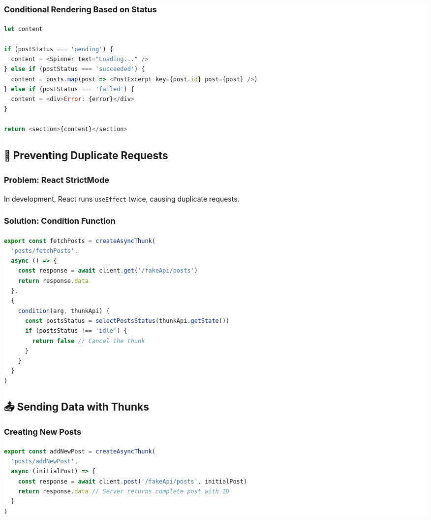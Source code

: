 
### Conditional Rendering Based on Status
```javascript
let content

if (postStatus === 'pending') {
  content = <Spinner text="Loading..." />
} else if (postStatus === 'succeeded') {
  content = posts.map(post => <PostExcerpt key={post.id} post={post} />)
} else if (postStatus === 'failed') {
  content = <div>Error: {error}</div>
}

return <section>{content}</section>
```

## 🚫 Preventing Duplicate Requests

### Problem: React StrictMode
In development, React runs `useEffect` twice, causing duplicate requests.

### Solution: Condition Function
```javascript
export const fetchPosts = createAsyncThunk(
  'posts/fetchPosts',
  async () => {
    const response = await client.get('/fakeApi/posts')
    return response.data
  },
  {
    condition(arg, thunkApi) {
      const postsStatus = selectPostsStatus(thunkApi.getState())
      if (postsStatus !== 'idle') {
        return false // Cancel the thunk
      }
    }
  }
)
```

## 📤 Sending Data with Thunks

### Creating New Posts
```javascript
export const addNewPost = createAsyncThunk(
  'posts/addNewPost',
  async (initialPost) => {
    const response = await client.post('/fakeApi/posts', initialPost)
    return response.data // Server returns complete post with ID
  }
)
```
